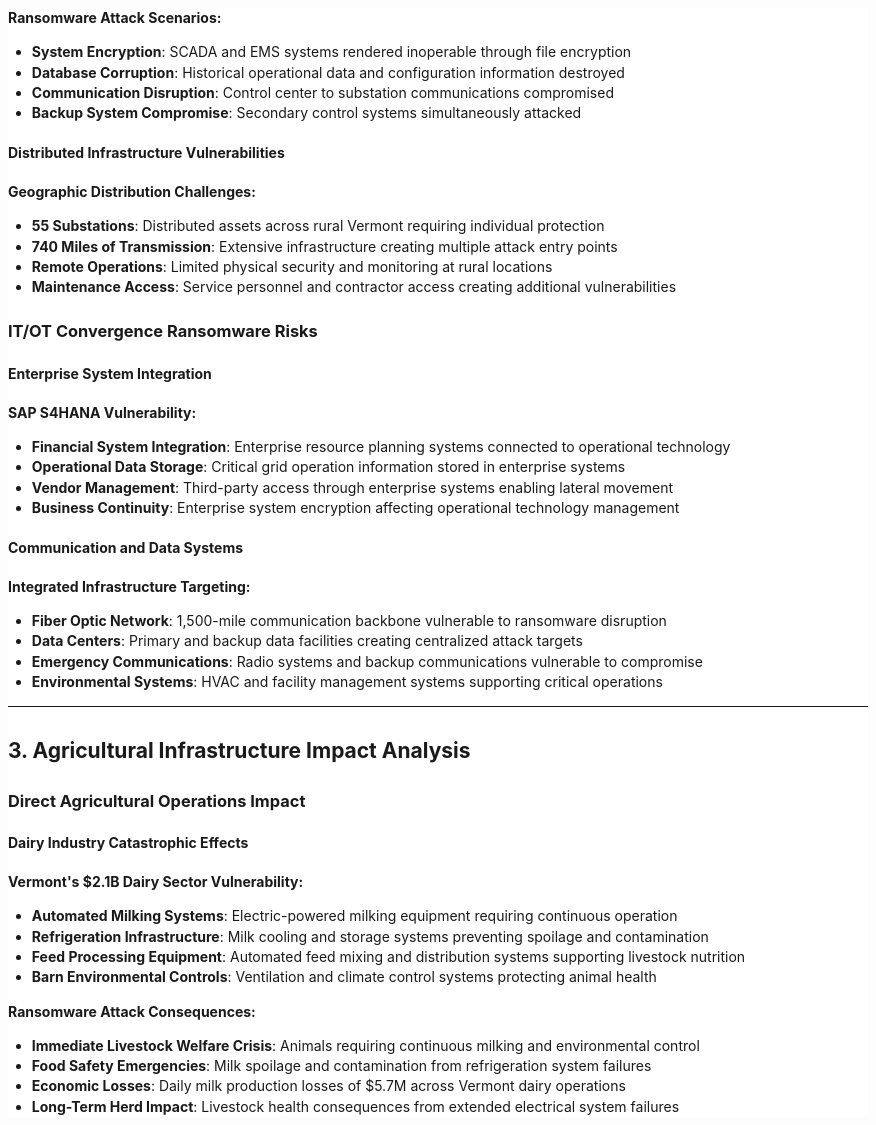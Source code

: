 **Ransomware Attack Scenarios:**
- **System Encryption**: SCADA and EMS systems rendered inoperable through file encryption
- **Database Corruption**: Historical operational data and configuration information destroyed
- **Communication Disruption**: Control center to substation communications compromised
- **Backup System Compromise**: Secondary control systems simultaneously attacked

#### Distributed Infrastructure Vulnerabilities
**Geographic Distribution Challenges:**
- **55 Substations**: Distributed assets across rural Vermont requiring individual protection
- **740 Miles of Transmission**: Extensive infrastructure creating multiple attack entry points
- **Remote Operations**: Limited physical security and monitoring at rural locations
- **Maintenance Access**: Service personnel and contractor access creating additional vulnerabilities

### IT/OT Convergence Ransomware Risks

#### Enterprise System Integration
**SAP S4HANA Vulnerability:**
- **Financial System Integration**: Enterprise resource planning systems connected to operational technology
- **Operational Data Storage**: Critical grid operation information stored in enterprise systems
- **Vendor Management**: Third-party access through enterprise systems enabling lateral movement
- **Business Continuity**: Enterprise system encryption affecting operational technology management

#### Communication and Data Systems
**Integrated Infrastructure Targeting:**
- **Fiber Optic Network**: 1,500-mile communication backbone vulnerable to ransomware disruption
- **Data Centers**: Primary and backup data facilities creating centralized attack targets
- **Emergency Communications**: Radio systems and backup communications vulnerable to compromise
- **Environmental Systems**: HVAC and facility management systems supporting critical operations

---

## 3. Agricultural Infrastructure Impact Analysis

### Direct Agricultural Operations Impact

#### Dairy Industry Catastrophic Effects
**Vermont's $2.1B Dairy Sector Vulnerability:**
- **Automated Milking Systems**: Electric-powered milking equipment requiring continuous operation
- **Refrigeration Infrastructure**: Milk cooling and storage systems preventing spoilage and contamination
- **Feed Processing Equipment**: Automated feed mixing and distribution systems supporting livestock nutrition
- **Barn Environmental Controls**: Ventilation and climate control systems protecting animal health

**Ransomware Attack Consequences:**
- **Immediate Livestock Welfare Crisis**: Animals requiring continuous milking and environmental control
- **Food Safety Emergencies**: Milk spoilage and contamination from refrigeration system failures
- **Economic Losses**: Daily milk production losses of $5.7M across Vermont dairy operations
- **Long-Term Herd Impact**: Livestock health consequences from extended electrical system failures
